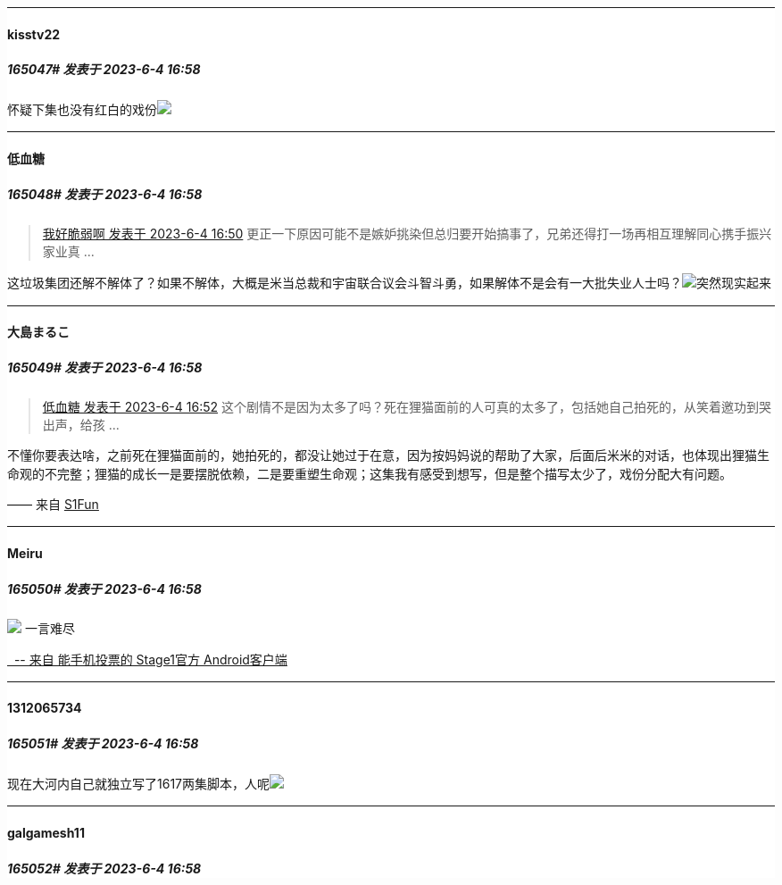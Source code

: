 *****

####  kisstv22  
##### 165047#       发表于 2023-6-4 16:58

怀疑下集也没有红白的戏份<img src="https://static.saraba1st.com/image/smiley/face2017/068.png" referrerpolicy="no-referrer">

*****

####  低血糖  
##### 165048#       发表于 2023-6-4 16:58

<blockquote><a href="httphttps://bbs.saraba1st.com/2b/forum.php?mod=redirect&amp;goto=findpost&amp;pid=61117230&amp;ptid=2119905" target="_blank">我好脆弱啊 发表于 2023-6-4 16:50</a>
更正一下原因可能不是嫉妒挑染但总归要开始搞事了，兄弟还得打一场再相互理解同心携手振兴家业真 ...</blockquote>
这垃圾集团还解不解体了？如果不解体，大概是米当总裁和宇宙联合议会斗智斗勇，如果解体不是会有一大批失业人士吗？<img src="https://static.saraba1st.com/image/smiley/face2017/068.png" referrerpolicy="no-referrer">突然现实起来

*****

####  大島まるこ  
##### 165049#       发表于 2023-6-4 16:58

<blockquote><a href="httphttps://bbs.saraba1st.com/2b/forum.php?mod=redirect&amp;goto=findpost&amp;pid=61117282&amp;ptid=2119905" target="_blank">低血糖 发表于 2023-6-4 16:52</a>
这个剧情不是因为太多了吗？死在狸猫面前的人可真的太多了，包括她自己拍死的，从笑着邀功到哭出声，给孩 ...</blockquote>
不懂你要表达啥，之前死在狸猫面前的，她拍死的，都没让她过于在意，因为按妈妈说的帮助了大家，后面后米米的对话，也体现出狸猫生命观的不完整；狸猫的成长一是要摆脱依赖，二是要重塑生命观；这集我有感受到想写，但是整个描写太少了，戏份分配大有问题。

—— 来自 [S1Fun](https://s1fun.koalcat.com)

*****

####  Meiru  
##### 165050#       发表于 2023-6-4 16:58

<img src="https://static.saraba1st.com/image/smiley/face2017/019.png" referrerpolicy="no-referrer">
一言难尽

[  -- 来自 能手机投票的 Stage1官方 Android客户端](https://www.coolapk.com/apk/140634)

*****

####  1312065734  
##### 165051#       发表于 2023-6-4 16:58

现在大河内自己就独立写了1617两集脚本，人呢<img src="https://static.saraba1st.com/image/smiley/face2017/053.png" referrerpolicy="no-referrer">

*****

####  galgamesh11  
##### 165052#       发表于 2023-6-4 16:58
